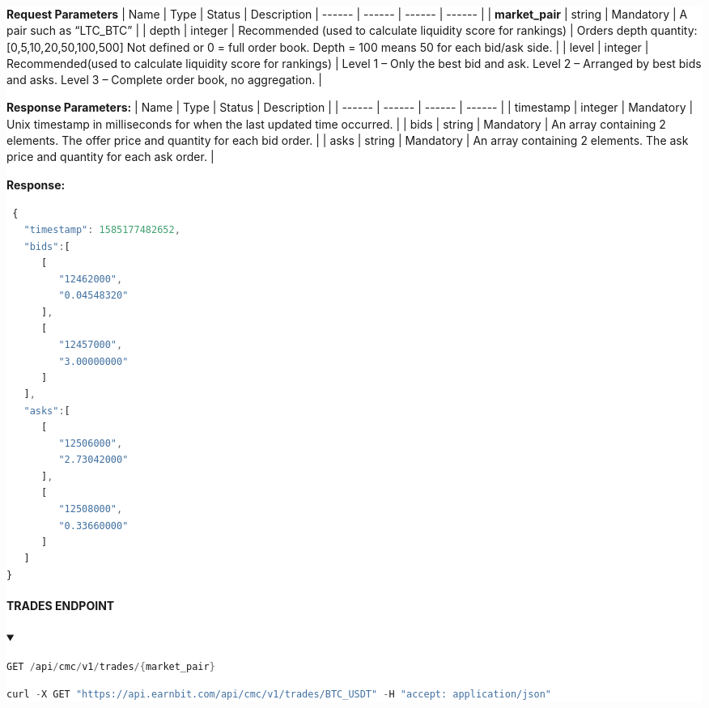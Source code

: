 **Request Parameters**
| Name | Type | Status | Description
| ------ | ------ | ------ | ------ |
| **market_pair** | string | Mandatory | A pair such as “LTC_BTC” |
| depth | integer | Recommended (used to calculate liquidity score for rankings) | Orders depth quantity: [0,5,10,20,50,100,500] Not defined or 0 = full order book. Depth = 100 means 50 for each bid/ask side. |
| level | integer | Recommended(used to calculate liquidity score for rankings) | Level 1 – Only the best bid and ask. Level 2 – Arranged by best bids and asks. Level 3 – Complete order book, no aggregation. |

**Response Parameters:**
| Name | Type | Status | Description |
| ------ | ------ | ------ |  ------ |
| timestamp | integer | Mandatory | Unix timestamp in milliseconds for when the last updated time occurred. |
| bids | string | Mandatory | An array containing 2 elements. The offer price and quantity for each bid order. |
| asks | string | Mandatory | An array containing 2 elements. The ask price and quantity for each ask order. |

**Response:**
```javascript
 {
   "timestamp": 1585177482652,
   "bids":[
      [
         "12462000",
         "0.04548320"
      ],
      [
         "12457000",
         "3.00000000"
      ]
   ],
   "asks":[
      [
         "12506000",
         "2.73042000"
      ],
      [
         "12508000",
         "0.33660000"
      ]
   ]
}
```

</details>

#### TRADES ENDPOINT
<details open>
  <summary>
  </summary>

```java
GET /api/cmc/v1/trades/{market_pair}
```
```java
curl -X GET "https://api.earnbit.com/api/cmc/v1/trades/BTC_USDT" -H "accept: application/json"
```
